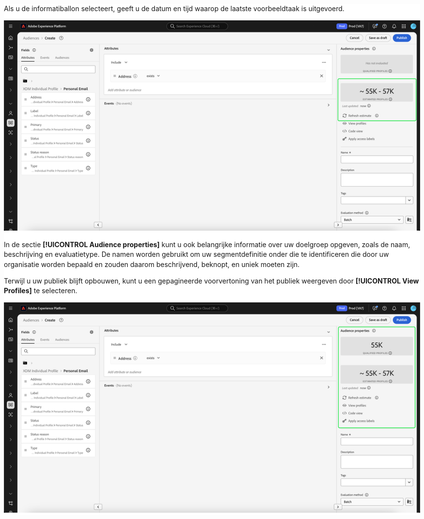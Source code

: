 Als u de informatiballon selecteert, geeft u de datum en tijd waarop de laatste voorbeeldtaak is uitgevoerd.

![&#x200B; Gekwalificeerde Profielen en Geschatte Profielen worden benadrukt binnen de de eigenschappen van het Publiek sectie.](../images/ui/segment-builder/audience-estimates.png)

In de sectie **[!UICONTROL Audience properties]** kunt u ook belangrijke informatie over uw doelgroep opgeven, zoals de naam, beschrijving en evaluatietype. De namen worden gebruikt om uw segmentdefinitie onder die te identificeren die door uw organisatie worden bepaald en zouden daarom beschrijvend, beknopt, en uniek moeten zijn.

Terwijl u uw publiek blijft opbouwen, kunt u een gepagineerde voorvertoning van het publiek weergeven door **[!UICONTROL View Profiles]** te selecteren.

![&#x200B; de sectie van publiekseigenschappen wordt benadrukt. De publiekseigenschappen omvatten, maar zijn niet beperkt tot, de naam, de beschrijving, en de evaluatiemethode.](../images/ui/segment-builder/segment-properties.png)
